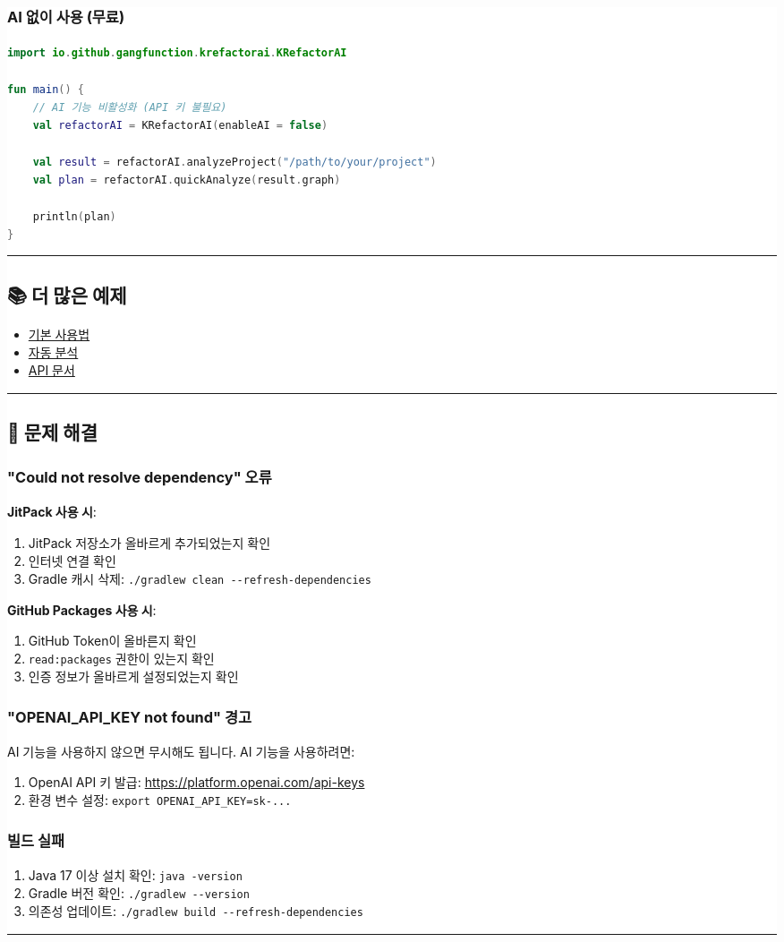 ### AI 없이 사용 (무료)

```kotlin
import io.github.gangfunction.krefactorai.KRefactorAI

fun main() {
    // AI 기능 비활성화 (API 키 불필요)
    val refactorAI = KRefactorAI(enableAI = false)
    
    val result = refactorAI.analyzeProject("/path/to/your/project")
    val plan = refactorAI.quickAnalyze(result.graph)
    
    println(plan)
}
```

---

## 📚 더 많은 예제

- [기본 사용법](examples/BasicExample.kt)
- [자동 분석](examples/AutoAnalysisExample.kt)
- [API 문서](https://github.com/gangfunction/KRefactorAI/wiki)

---

## 🐛 문제 해결

### "Could not resolve dependency" 오류

**JitPack 사용 시**:
1. JitPack 저장소가 올바르게 추가되었는지 확인
2. 인터넷 연결 확인
3. Gradle 캐시 삭제: `./gradlew clean --refresh-dependencies`

**GitHub Packages 사용 시**:
1. GitHub Token이 올바른지 확인
2. `read:packages` 권한이 있는지 확인
3. 인증 정보가 올바르게 설정되었는지 확인

### "OPENAI_API_KEY not found" 경고

AI 기능을 사용하지 않으면 무시해도 됩니다. AI 기능을 사용하려면:
1. OpenAI API 키 발급: https://platform.openai.com/api-keys
2. 환경 변수 설정: `export OPENAI_API_KEY=sk-...`

### 빌드 실패

1. Java 17 이상 설치 확인: `java -version`
2. Gradle 버전 확인: `./gradlew --version`
3. 의존성 업데이트: `./gradlew build --refresh-dependencies`

---